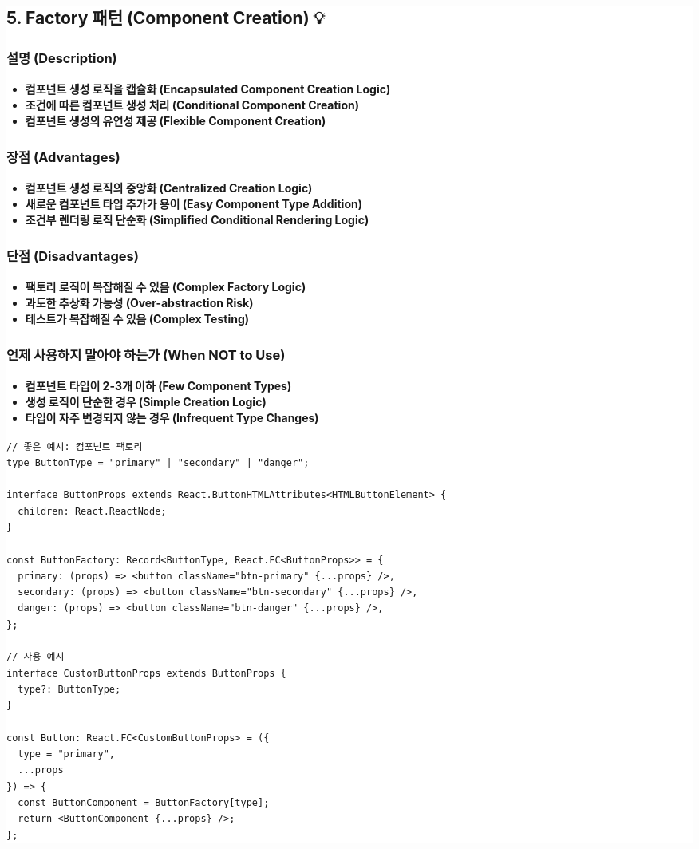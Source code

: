 
## 5. Factory 패턴 (Component Creation) 💡

### 설명 (Description)

- **컴포넌트 생성 로직을 캡슐화 (Encapsulated Component Creation Logic)**
- **조건에 따른 컴포넌트 생성 처리 (Conditional Component Creation)**
- **컴포넌트 생성의 유연성 제공 (Flexible Component Creation)**

### 장점 (Advantages)

- **컴포넌트 생성 로직의 중앙화 (Centralized Creation Logic)**
- **새로운 컴포넌트 타입 추가가 용이 (Easy Component Type Addition)**
- **조건부 렌더링 로직 단순화 (Simplified Conditional Rendering Logic)**

### 단점 (Disadvantages)

- **팩토리 로직이 복잡해질 수 있음 (Complex Factory Logic)**
- **과도한 추상화 가능성 (Over-abstraction Risk)**
- **테스트가 복잡해질 수 있음 (Complex Testing)**

### 언제 사용하지 말아야 하는가 (When NOT to Use)

- **컴포넌트 타입이 2-3개 이하 (Few Component Types)**
- **생성 로직이 단순한 경우 (Simple Creation Logic)**
- **타입이 자주 변경되지 않는 경우 (Infrequent Type Changes)**

```tsx
// 좋은 예시: 컴포넌트 팩토리
type ButtonType = "primary" | "secondary" | "danger";

interface ButtonProps extends React.ButtonHTMLAttributes<HTMLButtonElement> {
  children: React.ReactNode;
}

const ButtonFactory: Record<ButtonType, React.FC<ButtonProps>> = {
  primary: (props) => <button className="btn-primary" {...props} />,
  secondary: (props) => <button className="btn-secondary" {...props} />,
  danger: (props) => <button className="btn-danger" {...props} />,
};

// 사용 예시
interface CustomButtonProps extends ButtonProps {
  type?: ButtonType;
}

const Button: React.FC<CustomButtonProps> = ({
  type = "primary",
  ...props
}) => {
  const ButtonComponent = ButtonFactory[type];
  return <ButtonComponent {...props} />;
};
```
